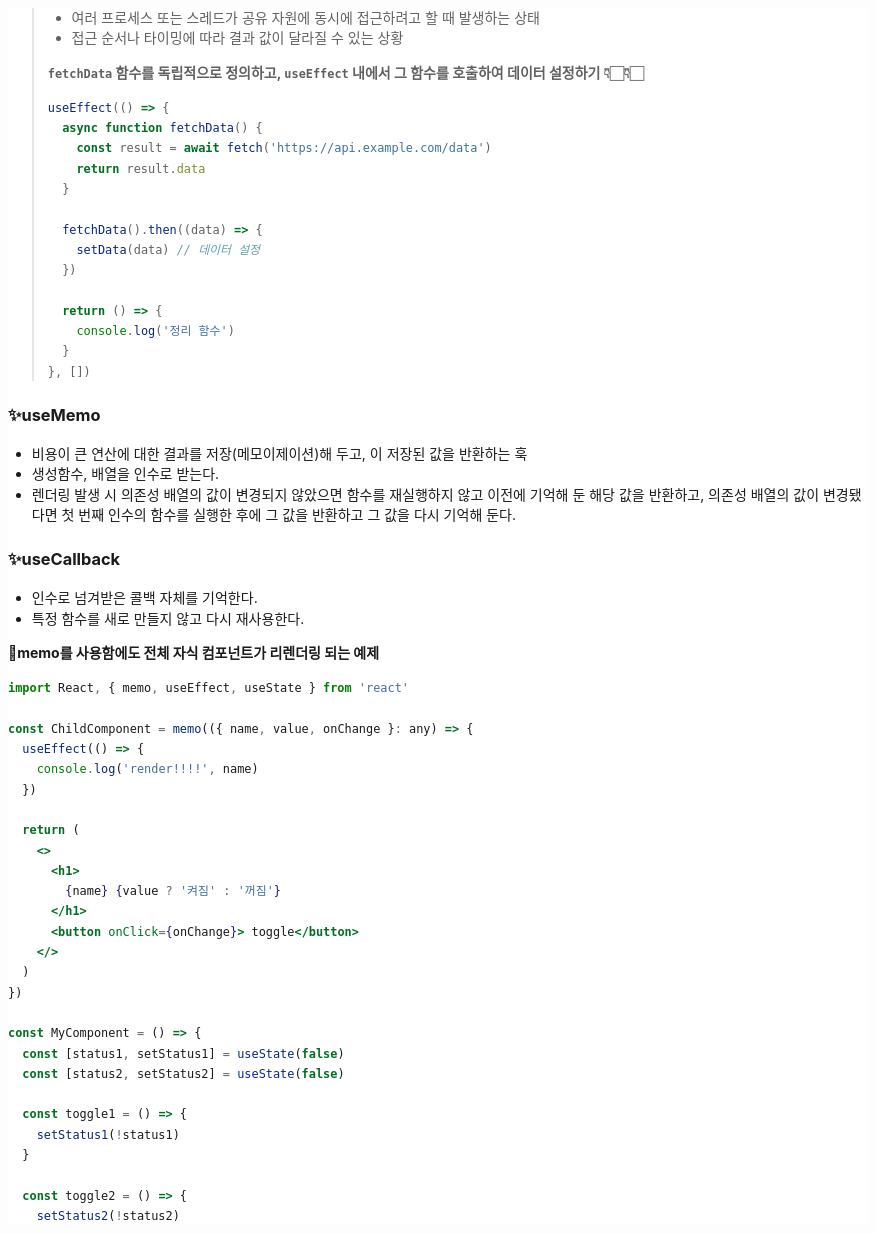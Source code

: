 >
> - 여러 프로세스 또는 스레드가 공유 자원에 동시에 접근하려고 할 때 발생하는 상태
> - 접근 순서나 타이밍에 따라 결과 값이 달라질 수 있는 상황
>
> **`fetchData` 함수를 독립적으로 정의하고, `useEffect` 내에서 그 함수를 호출하여 데이터 설정하기 👇🏻👇🏻**
>
> ```jsx
> useEffect(() => {
>   async function fetchData() {
>     const result = await fetch('https://api.example.com/data')
>     return result.data
>   }
>
>   fetchData().then((data) => {
>     setData(data) // 데이터 설정
>   })
>
>   return () => {
>     console.log('정리 함수')
>   }
> }, [])
> ```

### ✨useMemo

- 비용이 큰 연산에 대한 결과를 저장(메모이제이션)해 두고, 이 저장된 값을 반환하는 훅
- 생성함수, 배열을 인수로 받는다.
- 렌더링 발생 시 의존성 배열의 값이 변경되지 않았으면 함수를 재실행하지 않고 이전에 기억해 둔 해당 값을 반환하고, 의존성 배열의 값이 변경됐다면 첫 번째 인수의 함수를 실행한 후에 그 값을 반환하고 그 값을 다시 기억해 둔다.

### ✨useCallback

- 인수로 넘겨받은 콜백 자체를 기억한다.
- 특정 함수를 새로 만들지 않고 다시 재사용한다.

**🤔memo를 사용함에도 전체 자식 컴포넌트가 리렌더링 되는 예제**

```jsx
import React, { memo, useEffect, useState } from 'react'

const ChildComponent = memo(({ name, value, onChange }: any) => {
  useEffect(() => {
    console.log('render!!!!', name)
  })

  return (
    <>
      <h1>
        {name} {value ? '켜짐' : '꺼짐'}
      </h1>
      <button onClick={onChange}> toggle</button>
    </>
  )
})

const MyComponent = () => {
  const [status1, setStatus1] = useState(false)
  const [status2, setStatus2] = useState(false)

  const toggle1 = () => {
    setStatus1(!status1)
  }

  const toggle2 = () => {
    setStatus2(!status2)
```